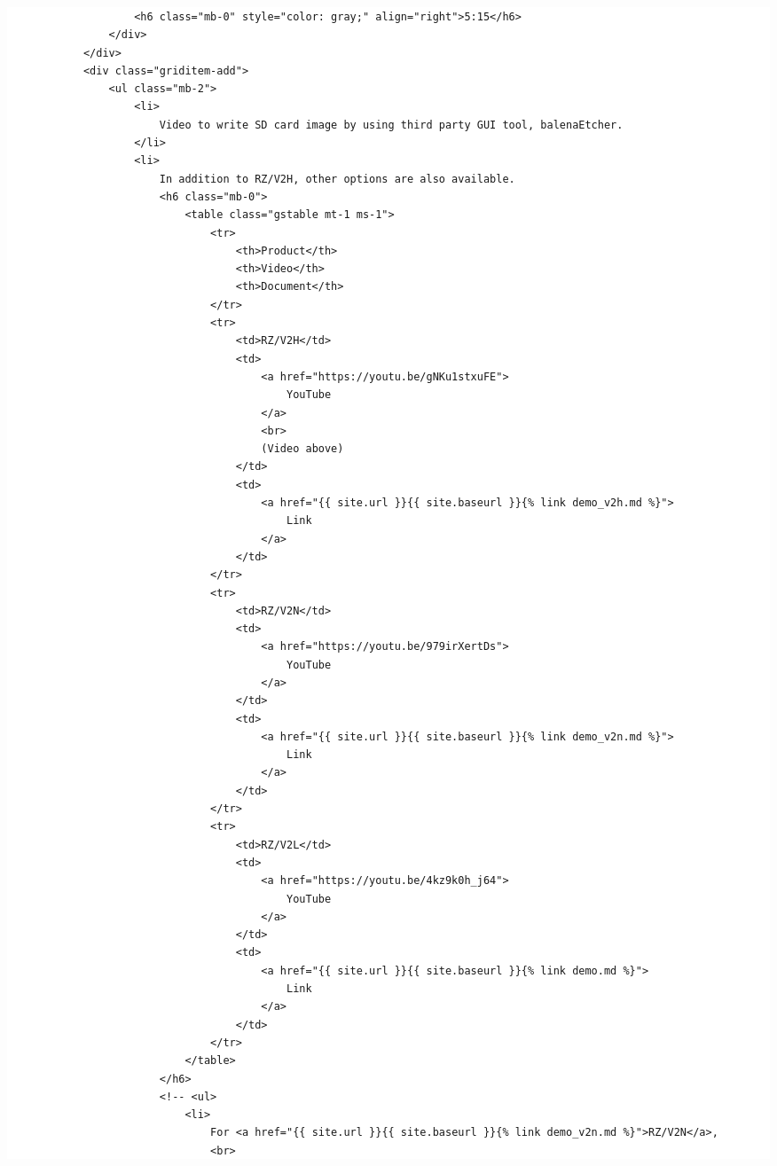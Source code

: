                         <h6 class="mb-0" style="color: gray;" align="right">5:15</h6>
                    </div>
                </div>
                <div class="griditem-add">
                    <ul class="mb-2">
                        <li>
                            Video to write SD card image by using third party GUI tool, balenaEtcher.
                        </li>
                        <li>
                            In addition to RZ/V2H, other options are also available.
                            <h6 class="mb-0">
                                <table class="gstable mt-1 ms-1">
                                    <tr>
                                        <th>Product</th>
                                        <th>Video</th>
                                        <th>Document</th>
                                    </tr>
                                    <tr>
                                        <td>RZ/V2H</td>
                                        <td>
                                            <a href="https://youtu.be/gNKu1stxuFE">
                                                YouTube
                                            </a>
                                            <br>
                                            (Video above)
                                        </td>
                                        <td>
                                            <a href="{{ site.url }}{{ site.baseurl }}{% link demo_v2h.md %}">
                                                Link
                                            </a>
                                        </td>
                                    </tr>
                                    <tr>
                                        <td>RZ/V2N</td>
                                        <td>
                                            <a href="https://youtu.be/979irXertDs">
                                                YouTube
                                            </a>
                                        </td>
                                        <td>
                                            <a href="{{ site.url }}{{ site.baseurl }}{% link demo_v2n.md %}">
                                                Link
                                            </a>
                                        </td>
                                    </tr>
                                    <tr>
                                        <td>RZ/V2L</td>
                                        <td>
                                            <a href="https://youtu.be/4kz9k0h_j64">
                                                YouTube
                                            </a>
                                        </td>
                                        <td>
                                            <a href="{{ site.url }}{{ site.baseurl }}{% link demo.md %}">
                                                Link
                                            </a>
                                        </td>
                                    </tr>
                                </table>
                            </h6>
                            <!-- <ul>
                                <li>
                                    For <a href="{{ site.url }}{{ site.baseurl }}{% link demo_v2n.md %}">RZ/V2N</a>, 
                                    <br>